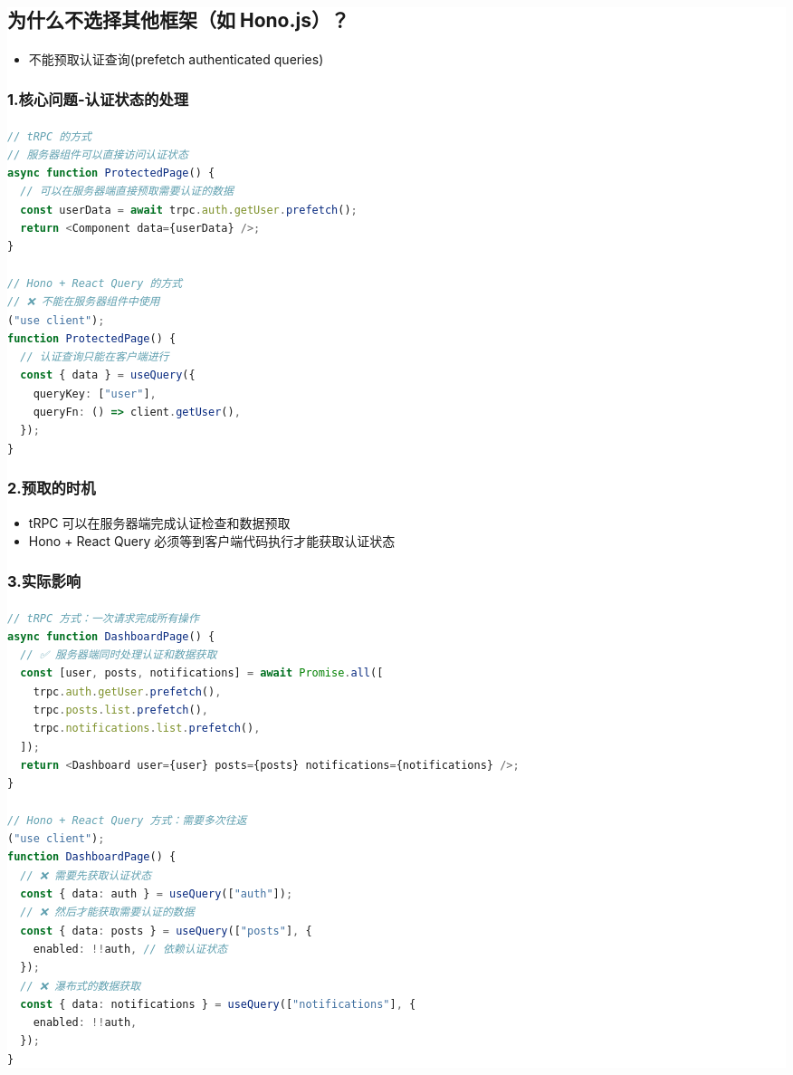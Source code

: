 ## 为什么不选择其他框架（如 Hono.js）？

- 不能预取认证查询(prefetch authenticated queries)

### 1.核心问题-认证状态的处理

```typescript
// tRPC 的方式
// 服务器组件可以直接访问认证状态
async function ProtectedPage() {
  // 可以在服务器端直接预取需要认证的数据
  const userData = await trpc.auth.getUser.prefetch();
  return <Component data={userData} />;
}

// Hono + React Query 的方式
// ❌ 不能在服务器组件中使用
("use client");
function ProtectedPage() {
  // 认证查询只能在客户端进行
  const { data } = useQuery({
    queryKey: ["user"],
    queryFn: () => client.getUser(),
  });
}
```

### 2.预取的时机

- tRPC 可以在服务器端完成认证检查和数据预取
- Hono + React Query 必须等到客户端代码执行才能获取认证状态

### 3.实际影响

```typescript
// tRPC 方式：一次请求完成所有操作
async function DashboardPage() {
  // ✅ 服务器端同时处理认证和数据获取
  const [user, posts, notifications] = await Promise.all([
    trpc.auth.getUser.prefetch(),
    trpc.posts.list.prefetch(),
    trpc.notifications.list.prefetch(),
  ]);
  return <Dashboard user={user} posts={posts} notifications={notifications} />;
}

// Hono + React Query 方式：需要多次往返
("use client");
function DashboardPage() {
  // ❌ 需要先获取认证状态
  const { data: auth } = useQuery(["auth"]);
  // ❌ 然后才能获取需要认证的数据
  const { data: posts } = useQuery(["posts"], {
    enabled: !!auth, // 依赖认证状态
  });
  // ❌ 瀑布式的数据获取
  const { data: notifications } = useQuery(["notifications"], {
    enabled: !!auth,
  });
}
```
